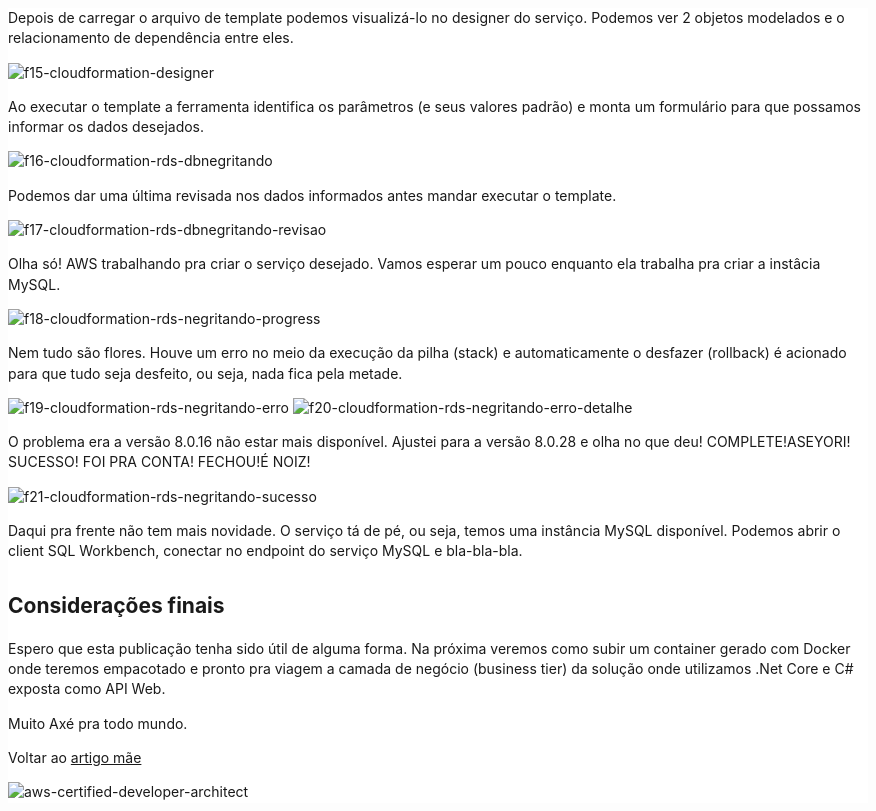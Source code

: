 Depois de carregar o arquivo de template podemos visualizá-lo no designer do serviço. Podemos ver 2 objetos modelados e o relacionamento de  dependência entre eles.

<img width="510" alt="f15-cloudformation-designer" src="https://user-images.githubusercontent.com/34346597/185970076-cbc76162-29f1-4356-b4b2-bc9e33ce47d6.png">

Ao executar o template a ferramenta identifica os parâmetros (e seus valores padrão) e monta um formulário para que possamos informar os dados desejados.

<img width="504" alt="f16-cloudformation-rds-dbnegritando" src="https://user-images.githubusercontent.com/34346597/185970272-b90c5290-4634-4d27-8815-ed237bedd311.png">

Podemos dar uma última revisada nos dados informados antes mandar executar o template.

<img width="499" alt="f17-cloudformation-rds-dbnegritando-revisao" src="https://user-images.githubusercontent.com/34346597/185970331-e73e1c38-353b-44e7-9d42-4f158bbc5595.png">

Olha só! AWS trabalhando pra criar o serviço desejado. Vamos esperar um pouco enquanto ela trabalha pra criar a instâcia MySQL.

<img width="534" alt="f18-cloudformation-rds-negritando-progress" src="https://user-images.githubusercontent.com/34346597/185970468-48420446-da0b-41f4-b57b-afa7505c5627.png">


Nem tudo são flores. Houve um erro no meio da execução da pilha (stack) e automaticamente o desfazer (rollback) é acionado para que tudo seja desfeito, ou seja, nada fica pela metade.

<img width="535" alt="f19-cloudformation-rds-negritando-erro" src="https://user-images.githubusercontent.com/34346597/185970703-86e15c4f-fef6-4bd1-a6f0-04b01eb2f263.png">

<img width="702" alt="f20-cloudformation-rds-negritando-erro-detalhe" src="https://user-images.githubusercontent.com/34346597/185970737-8925c6d4-4959-425c-a03a-deba15fc4d0f.png">

O problema era a versão 8.0.16 não estar mais disponível. Ajustei para a versão 8.0.28 e olha no que deu! COMPLETE!ASEYORI! SUCESSO! FOI PRA CONTA! FECHOU!É NOIZ!

<img width="636" alt="f21-cloudformation-rds-negritando-sucesso" src="https://user-images.githubusercontent.com/34346597/185970842-b8ca4cba-7341-4b13-af2d-9367b7e2268b.png">

Daqui pra frente não tem mais novidade. O serviço tá de pé, ou seja, temos uma instância MySQL disponível. Podemos abrir o client SQL Workbench, conectar no endpoint do serviço MySQL e bla-bla-bla.

## Considerações finais
Espero que esta publicação tenha sido útil de alguma forma. Na próxima veremos como subir um container gerado com Docker onde teremos empacotado e pronto pra viagem a camada de negócio (business tier) da solução onde utilizamos .Net Core e C# exposta como API Web.

Muito Axé pra todo mundo.


Voltar ao [artigo mãe](https://github.com/nandolrs/CFTSTDADOS01) 

<img width="599" alt="aws-certified-developer-architect" src="https://user-images.githubusercontent.com/34346597/186031305-723d7cde-d9b7-4652-b7b2-c0ba750d474b.png">

